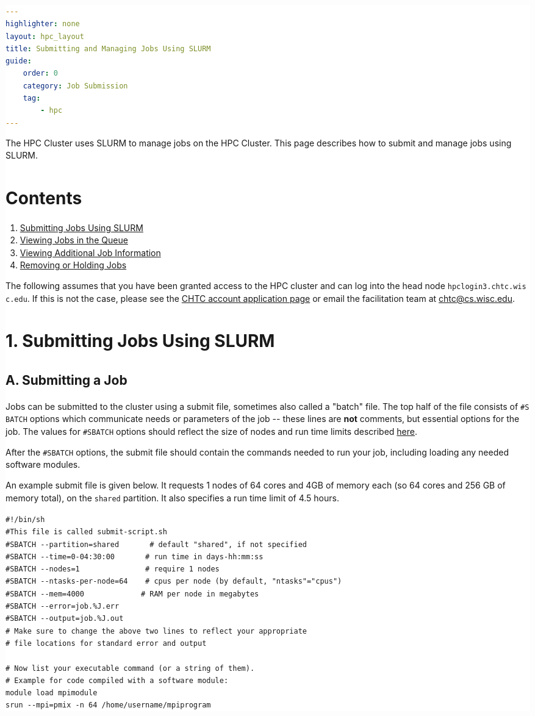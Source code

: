 ```yaml
---
highlighter: none
layout: hpc_layout
title: Submitting and Managing Jobs Using SLURM
guide: 
    order: 0
    category: Job Submission
    tag:
        - hpc
---
```


The HPC Cluster uses SLURM to manage jobs on the HPC Cluster. This page describes 
how to submit and manage jobs using SLURM. 

Contents
========

1. [Submitting Jobs Using SLURM](#1-submitting-jobs-using-slurm)
1. [Viewing Jobs in the Queue](#2-viewing-jobs-in-the-queue)
1. [Viewing Additional Job Information](#3-viewing-additional-job-information)
1. [Removing or Holding Jobs](#4-removing-or-holding-jobs)

The following assumes that you have been granted access to the HPC cluster 
and can log into the head node `hpclogin3.chtc.wisc.edu`. If this is not
the case, please see the [CHTC account application page](form.html) or email
the facilitation team at chtc@cs.wisc.edu. 

**1. Submitting Jobs Using SLURM**
==================

**A. Submitting a Job**
-----------------

Jobs can be submitted to the cluster using a submit file, sometimes also 
called a "batch" file. The top half of the file consists of `#SBATCH` 
options which communicate needs or parameters of the job -- these lines 
are **not** comments, but essential options for the job. The values for 
`#SBATCH` options should reflect the size of nodes and run time limits 
described [here](hpc-overview.html).

After the `#SBATCH` options, the submit file should contain the commands
needed to run your job, including loading any needed software modules. 

An example submit file is given below. It requests 1 nodes of 64 cores 
and 4GB of memory each (so 64 cores and 256 GB of memory total), on the 
`shared` partition. It also specifies a run time limit of 4.5 hours. 

``` {.sub}
#!/bin/sh
#This file is called submit-script.sh
#SBATCH --partition=shared       # default "shared", if not specified
#SBATCH --time=0-04:30:00       # run time in days-hh:mm:ss
#SBATCH --nodes=1               # require 1 nodes
#SBATCH --ntasks-per-node=64    # cpus per node (by default, "ntasks"="cpus")
#SBATCH --mem=4000             # RAM per node in megabytes
#SBATCH --error=job.%J.err
#SBATCH --output=job.%J.out
# Make sure to change the above two lines to reflect your appropriate
# file locations for standard error and output

# Now list your executable command (or a string of them).
# Example for code compiled with a software module:
module load mpimodule
srun --mpi=pmix -n 64 /home/username/mpiprogram
```
